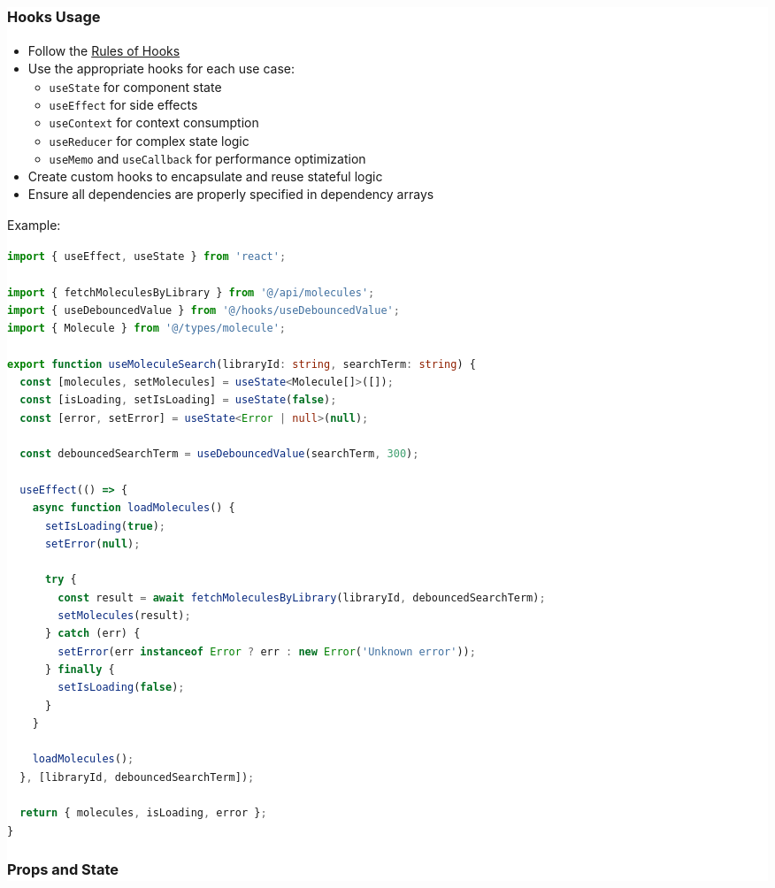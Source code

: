 ### Hooks Usage

- Follow the [Rules of Hooks](https://reactjs.org/docs/hooks-rules.html)
- Use the appropriate hooks for each use case:
  - `useState` for component state
  - `useEffect` for side effects
  - `useContext` for context consumption
  - `useReducer` for complex state logic
  - `useMemo` and `useCallback` for performance optimization
- Create custom hooks to encapsulate and reuse stateful logic
- Ensure all dependencies are properly specified in dependency arrays

Example:

```typescript
import { useEffect, useState } from 'react';

import { fetchMoleculesByLibrary } from '@/api/molecules';
import { useDebouncedValue } from '@/hooks/useDebouncedValue';
import { Molecule } from '@/types/molecule';

export function useMoleculeSearch(libraryId: string, searchTerm: string) {
  const [molecules, setMolecules] = useState<Molecule[]>([]);
  const [isLoading, setIsLoading] = useState(false);
  const [error, setError] = useState<Error | null>(null);
  
  const debouncedSearchTerm = useDebouncedValue(searchTerm, 300);
  
  useEffect(() => {
    async function loadMolecules() {
      setIsLoading(true);
      setError(null);
      
      try {
        const result = await fetchMoleculesByLibrary(libraryId, debouncedSearchTerm);
        setMolecules(result);
      } catch (err) {
        setError(err instanceof Error ? err : new Error('Unknown error'));
      } finally {
        setIsLoading(false);
      }
    }
    
    loadMolecules();
  }, [libraryId, debouncedSearchTerm]);
  
  return { molecules, isLoading, error };
}
```

### Props and State
